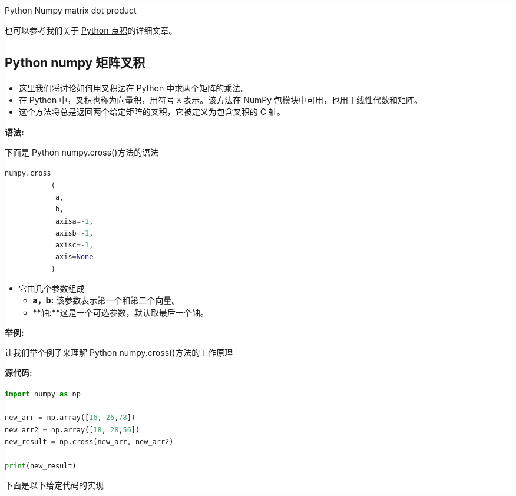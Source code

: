 Python Numpy matrix dot product

也可以参考我们关于 [Python 点积](https://pythonguides.com/python-dot-product/)的详细文章。

## Python numpy 矩阵叉积

*   这里我们将讨论如何用叉积法在 Python 中求两个矩阵的乘法。
*   在 Python 中，叉积也称为向量积，用符号 `X` 表示。该方法在 NumPy 包模块中可用，也用于线性代数和矩阵。
*   这个方法将总是返回两个给定矩阵的叉积，它被定义为包含叉积的 C 轴。

**语法:**

下面是 Python numpy.cross()方法的语法

```py
numpy.cross
           (
            a,
            b,
            axisa=-1,
            axisb=-1,
            axisc=-1,
            axis=None
           )
```

*   它由几个参数组成
    *   **a，b:** 该参数表示第一个和第二个向量。
    *   **轴:**这是一个可选参数，默认取最后一个轴。

**举例:**

让我们举个例子来理解 Python numpy.cross()方法的工作原理

**源代码:**

```py
import numpy as np

new_arr = np.array([16, 26,78])
new_arr2 = np.array([18, 28,56])
new_result = np.cross(new_arr, new_arr2)

print(new_result)
```

下面是以下给定代码的实现
